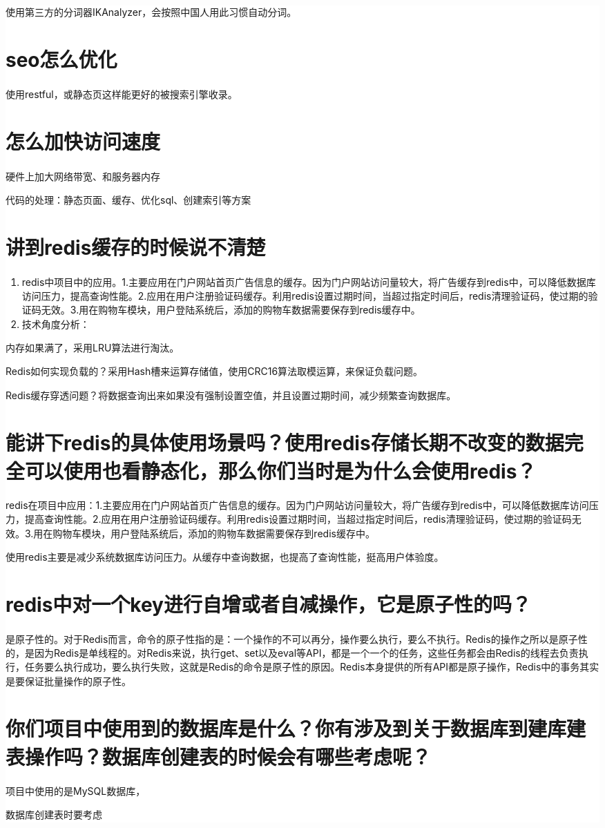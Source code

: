 使用第三方的分词器IKAnalyzer，会按照中国人用此习惯自动分词。

 

# seo怎么优化

使用restful，或静态页这样能更好的被搜索引擎收录。

 

# 怎么加快访问速度

硬件上加大网络带宽、和服务器内存

代码的处理：静态页面、缓存、优化sql、创建索引等方案

###  

# 讲到redis缓存的时候说不清楚

1. redis中项目中的应用。1.主要应用在门户网站首页广告信息的缓存。因为门户网站访问量较大，将广告缓存到redis中，可以降低数据库访问压力，提高查询性能。2.应用在用户注册验证码缓存。利用redis设置过期时间，当超过指定时间后，redis清理验证码，使过期的验证码无效。3.用在购物车模块，用户登陆系统后，添加的购物车数据需要保存到redis缓存中。
2. 技术角度分析：

内存如果满了，采用LRU算法进行淘汰。

Redis如何实现负载的？采用Hash槽来运算存储值，使用CRC16算法取模运算，来保证负载问题。

Redis缓存穿透问题？将数据查询出来如果没有强制设置空值，并且设置过期时间，减少频繁查询数据库。

 

# 能讲下redis的具体使用场景吗？使用redis存储长期不改变的数据完全可以使用也看静态化，那么你们当时是为什么会使用redis？

redis在项目中应用：1.主要应用在门户网站首页广告信息的缓存。因为门户网站访问量较大，将广告缓存到redis中，可以降低数据库访问压力，提高查询性能。2.应用在用户注册验证码缓存。利用redis设置过期时间，当超过指定时间后，redis清理验证码，使过期的验证码无效。3.用在购物车模块，用户登陆系统后，添加的购物车数据需要保存到redis缓存中。

使用redis主要是减少系统数据库访问压力。从缓存中查询数据，也提高了查询性能，挺高用户体验度。

 

# redis中对一个key进行自增或者自减操作，它是原子性的吗？

是原子性的。对于Redis而言，命令的原子性指的是：一个操作的不可以再分，操作要么执行，要么不执行。Redis的操作之所以是原子性的，是因为Redis是单线程的。对Redis来说，执行get、set以及eval等API，都是一个一个的任务，这些任务都会由Redis的线程去负责执行，任务要么执行成功，要么执行失败，这就是Redis的命令是原子性的原因。Redis本身提供的所有API都是原子操作，Redis中的事务其实是要保证批量操作的原子性。

 

# 你们项目中使用到的数据库是什么？你有涉及到关于数据库到建库建表操作吗？数据库创建表的时候会有哪些考虑呢？

项目中使用的是MySQL数据库，

数据库创建表时要考虑
